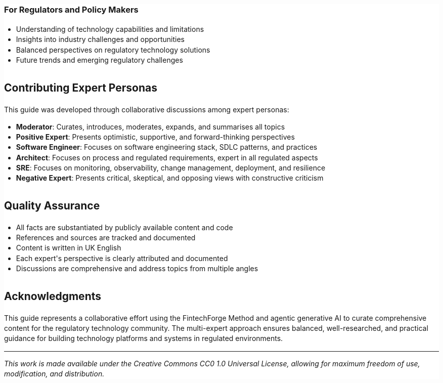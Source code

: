 ### For Regulators and Policy Makers
- Understanding of technology capabilities and limitations
- Insights into industry challenges and opportunities
- Balanced perspectives on regulatory technology solutions
- Future trends and emerging regulatory challenges

## Contributing Expert Personas

This guide was developed through collaborative discussions among expert personas:

- **Moderator**: Curates, introduces, moderates, expands, and summarises all topics
- **Positive Expert**: Presents optimistic, supportive, and forward-thinking perspectives
- **Software Engineer**: Focuses on software engineering stack, SDLC patterns, and practices
- **Architect**: Focuses on process and regulated requirements, expert in all regulated aspects
- **SRE**: Focuses on monitoring, observability, change management, deployment, and resilience
- **Negative Expert**: Presents critical, skeptical, and opposing views with constructive criticism

## Quality Assurance

- All facts are substantiated by publicly available content and code
- References and sources are tracked and documented
- Content is written in UK English
- Each expert's perspective is clearly attributed and documented
- Discussions are comprehensive and address topics from multiple angles

## Acknowledgments

This guide represents a collaborative effort using the FintechForge Method and agentic generative AI to curate comprehensive content for the regulatory technology community. The multi-expert approach ensures balanced, well-researched, and practical guidance for building technology platforms and systems in regulated environments.

---

*This work is made available under the Creative Commons CC0 1.0 Universal License, allowing for maximum freedom of use, modification, and distribution.*
